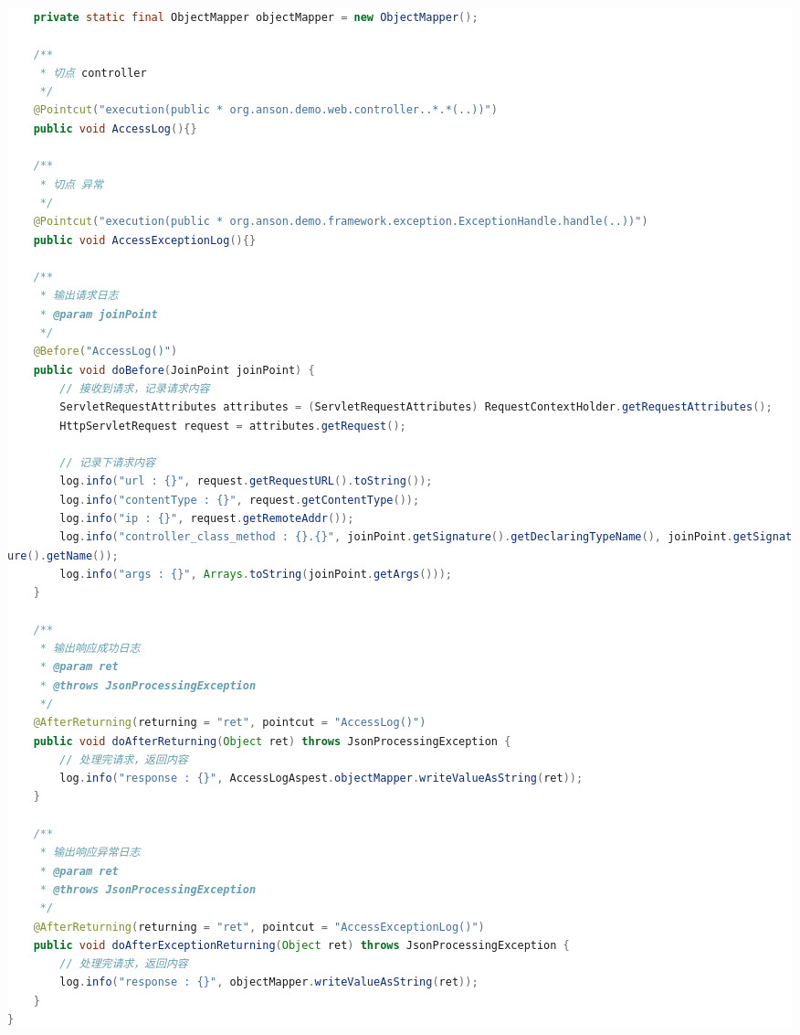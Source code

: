 ```java
    private static final ObjectMapper objectMapper = new ObjectMapper();

    /**
     * 切点 controller
     */
    @Pointcut("execution(public * org.anson.demo.web.controller..*.*(..))")
    public void AccessLog(){}

    /**
     * 切点 异常
     */
    @Pointcut("execution(public * org.anson.demo.framework.exception.ExceptionHandle.handle(..))")
    public void AccessExceptionLog(){}

    /**
     * 输出请求日志
     * @param joinPoint
     */
    @Before("AccessLog()")
    public void doBefore(JoinPoint joinPoint) {
        // 接收到请求，记录请求内容
        ServletRequestAttributes attributes = (ServletRequestAttributes) RequestContextHolder.getRequestAttributes();
        HttpServletRequest request = attributes.getRequest();

        // 记录下请求内容
        log.info("url : {}", request.getRequestURL().toString());
        log.info("contentType : {}", request.getContentType());
        log.info("ip : {}", request.getRemoteAddr());
        log.info("controller_class_method : {}.{}", joinPoint.getSignature().getDeclaringTypeName(), joinPoint.getSignature().getName());
        log.info("args : {}", Arrays.toString(joinPoint.getArgs()));
    }

    /**
     * 输出响应成功日志
     * @param ret
     * @throws JsonProcessingException
     */
    @AfterReturning(returning = "ret", pointcut = "AccessLog()")
    public void doAfterReturning(Object ret) throws JsonProcessingException {
        // 处理完请求，返回内容
        log.info("response : {}", AccessLogAspest.objectMapper.writeValueAsString(ret));
    }

    /**
     * 输出响应异常日志
     * @param ret
     * @throws JsonProcessingException
     */
    @AfterReturning(returning = "ret", pointcut = "AccessExceptionLog()")
    public void doAfterExceptionReturning(Object ret) throws JsonProcessingException {
        // 处理完请求，返回内容
        log.info("response : {}", objectMapper.writeValueAsString(ret));
    }
}
```